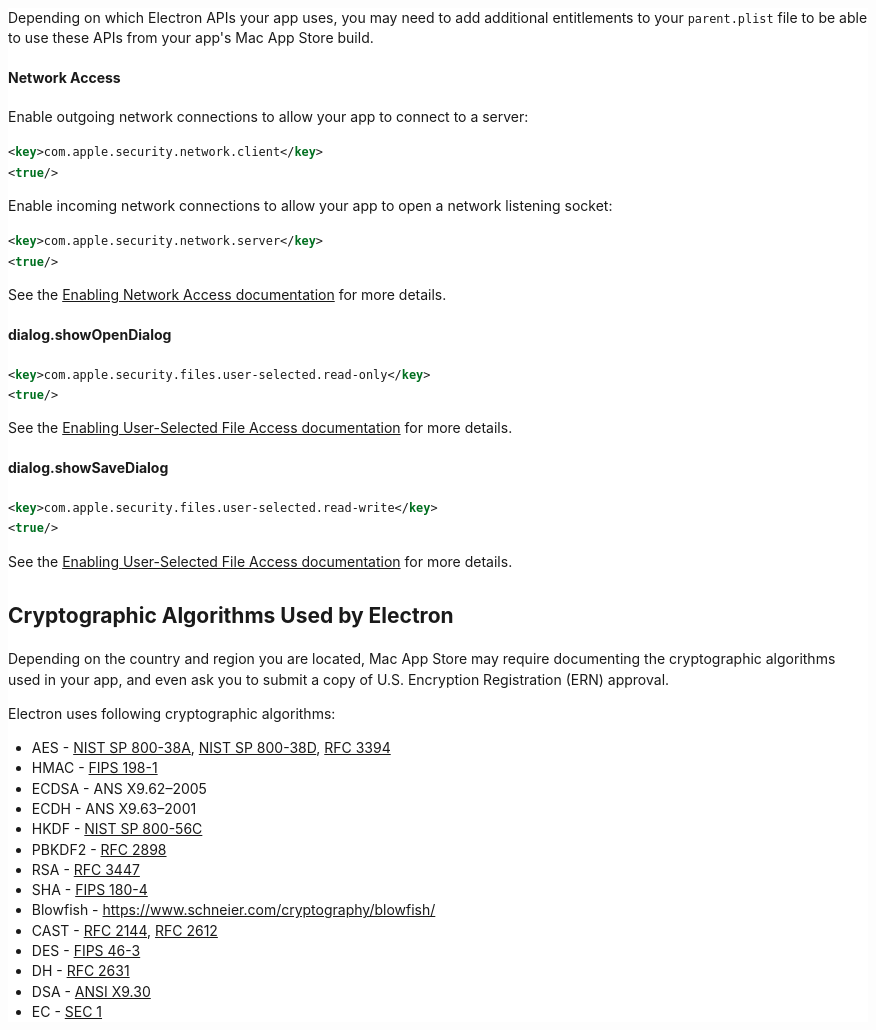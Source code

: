Depending on which Electron APIs your app uses, you may need to add additional entitlements to your `parent.plist` file to be able to use these APIs from your app's Mac App Store build.

#### Network Access

Enable outgoing network connections to allow your app to connect to a server:

```xml
<key>com.apple.security.network.client</key>
<true/>
```

Enable incoming network connections to allow your app to open a network listening socket:

```xml
<key>com.apple.security.network.server</key>
<true/>
```

See the [Enabling Network Access documentation](https://developer.apple.com/library/ios/documentation/Miscellaneous/Reference/EntitlementKeyReference/Chapters/EnablingAppSandbox.html#//apple_ref/doc/uid/TP40011195-CH4-SW9) for more details.

#### dialog.showOpenDialog

```xml
<key>com.apple.security.files.user-selected.read-only</key>
<true/>
```

See the [Enabling User-Selected File Access documentation](https://developer.apple.com/library/mac/documentation/Miscellaneous/Reference/EntitlementKeyReference/Chapters/EnablingAppSandbox.html#//apple_ref/doc/uid/TP40011195-CH4-SW6) for more details.

#### dialog.showSaveDialog

```xml
<key>com.apple.security.files.user-selected.read-write</key>
<true/>
```

See the [Enabling User-Selected File Access documentation](https://developer.apple.com/library/mac/documentation/Miscellaneous/Reference/EntitlementKeyReference/Chapters/EnablingAppSandbox.html#//apple_ref/doc/uid/TP40011195-CH4-SW6) for more details.

## Cryptographic Algorithms Used by Electron

Depending on the country and region you are located, Mac App Store may require documenting the cryptographic algorithms used in your app, and even ask you to submit a copy of U.S. Encryption Registration (ERN) approval.

Electron uses following cryptographic algorithms:

* AES - [NIST SP 800-38A](http://csrc.nist.gov/publications/nistpubs/800-38a/sp800-38a.pdf), [NIST SP 800-38D](http://csrc.nist.gov/publications/nistpubs/800-38D/SP-800-38D.pdf), [RFC 3394](http://www.ietf.org/rfc/rfc3394.txt)
* HMAC - [FIPS 198-1](http://csrc.nist.gov/publications/fips/fips198-1/FIPS-198-1_final.pdf)
* ECDSA - ANS X9.62–2005
* ECDH - ANS X9.63–2001
* HKDF - [NIST SP 800-56C](http://csrc.nist.gov/publications/nistpubs/800-56C/SP-800-56C.pdf)
* PBKDF2 - [RFC 2898](https://tools.ietf.org/html/rfc2898)
* RSA - [RFC 3447](http://www.ietf.org/rfc/rfc3447)
* SHA - [FIPS 180-4](http://csrc.nist.gov/publications/fips/fips180-4/fips-180-4.pdf)
* Blowfish - https://www.schneier.com/cryptography/blowfish/
* CAST - [RFC 2144](https://tools.ietf.org/html/rfc2144), [RFC 2612](https://tools.ietf.org/html/rfc2612)
* DES - [FIPS 46-3](http://csrc.nist.gov/publications/fips/fips46-3/fips46-3.pdf)
* DH - [RFC 2631](https://tools.ietf.org/html/rfc2631)
* DSA - [ANSI X9.30](http://webstore.ansi.org/RecordDetail.aspx?sku=ANSI+X9.30-1%3A1997)
* EC - [SEC 1](http://www.secg.org/sec1-v2.pdf)